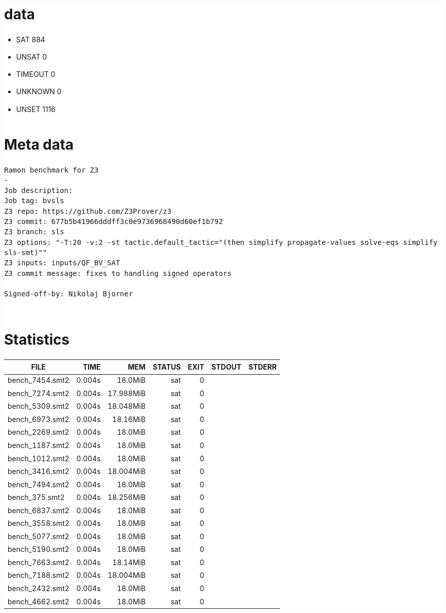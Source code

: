 # data

* SAT 884
* UNSAT 0
* TIMEOUT 0
* UNKNOWN 0

* UNSET 1116

# Meta data

<pre>
Ramon benchmark for Z3
-
Job description: 
Job tag: bvsls
Z3 repo: https://github.com/Z3Prover/z3
Z3 commit: 677b5b41966dddff3c0e9736968490d60ef1b792
Z3 branch: sls
Z3 options: "-T:20 -v:2 -st tactic.default_tactic="(then simplify propagate-values solve-eqs simplify sls-smt)""
Z3 inputs: inputs/QF_BV_SAT
Z3 commit message: fixes to handling signed operators

Signed-off-by: Nikolaj Bjorner <nbjorner@microsoft.com>

</pre>


# Statistics
|FILE                                                         |TIME     |MEM        | STATUS   | EXIT | STDOUT | STDERR | 
|------------|----------:|---------:|-------------:| ----------:|--------|--------| 
|bench_7454.smt2                                              |    0.004s | 18.0MiB| sat | 0 |  |  |
|bench_7274.smt2                                              |    0.004s | 17.988MiB| sat | 0 |  |  |
|bench_5309.smt2                                              |    0.004s | 18.048MiB| sat | 0 |  |  |
|bench_6973.smt2                                              |    0.004s | 18.16MiB| sat | 0 |  |  |
|bench_2269.smt2                                              |    0.004s | 18.0MiB| sat | 0 |  |  |
|bench_1187.smt2                                              |    0.004s | 18.0MiB| sat | 0 |  |  |
|bench_1012.smt2                                              |    0.004s | 18.0MiB| sat | 0 |  |  |
|bench_3416.smt2                                              |    0.004s | 18.004MiB| sat | 0 |  |  |
|bench_7494.smt2                                              |    0.004s | 18.0MiB| sat | 0 |  |  |
|bench_375.smt2                                               |    0.004s | 18.256MiB| sat | 0 |  |  |
|bench_6837.smt2                                              |    0.004s | 18.0MiB| sat | 0 |  |  |
|bench_3558.smt2                                              |    0.004s | 18.0MiB| sat | 0 |  |  |
|bench_5077.smt2                                              |    0.004s | 18.0MiB| sat | 0 |  |  |
|bench_5190.smt2                                              |    0.004s | 18.0MiB| sat | 0 |  |  |
|bench_7663.smt2                                              |    0.004s | 18.14MiB| sat | 0 |  |  |
|bench_7188.smt2                                              |    0.004s | 18.004MiB| sat | 0 |  |  |
|bench_2432.smt2                                              |    0.004s | 18.0MiB| sat | 0 |  |  |
|bench_4662.smt2                                              |    0.004s | 18.0MiB| sat | 0 |  |  |
